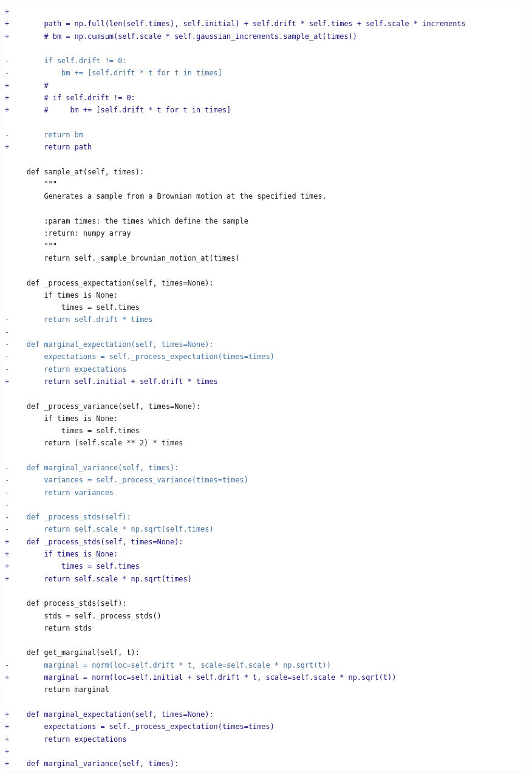 ```diff
+
+        path = np.full(len(self.times), self.initial) + self.drift * self.times + self.scale * increments
+        # bm = np.cumsum(self.scale * self.gaussian_increments.sample_at(times))
 
-        if self.drift != 0:
-            bm += [self.drift * t for t in times]
+        #
+        # if self.drift != 0:
+        #     bm += [self.drift * t for t in times]
 
-        return bm
+        return path
 
     def sample_at(self, times):
         """
         Generates a sample from a Brownian motion at the specified times.
 
         :param times: the times which define the sample
         :return: numpy array
         """
         return self._sample_brownian_motion_at(times)
 
     def _process_expectation(self, times=None):
         if times is None:
             times = self.times
-        return self.drift * times
-
-    def marginal_expectation(self, times=None):
-        expectations = self._process_expectation(times=times)
-        return expectations
+        return self.initial + self.drift * times
 
     def _process_variance(self, times=None):
         if times is None:
             times = self.times
         return (self.scale ** 2) * times
 
-    def marginal_variance(self, times):
-        variances = self._process_variance(times=times)
-        return variances
-
-    def _process_stds(self):
-        return self.scale * np.sqrt(self.times)
+    def _process_stds(self, times=None):
+        if times is None:
+            times = self.times
+        return self.scale * np.sqrt(times)
 
     def process_stds(self):
         stds = self._process_stds()
         return stds
 
     def get_marginal(self, t):
-        marginal = norm(loc=self.drift * t, scale=self.scale * np.sqrt(t))
+        marginal = norm(loc=self.initial + self.drift * t, scale=self.scale * np.sqrt(t))
         return marginal
 
+    def marginal_expectation(self, times=None):
+        expectations = self._process_expectation(times=times)
+        return expectations
+
+    def marginal_variance(self, times):
```